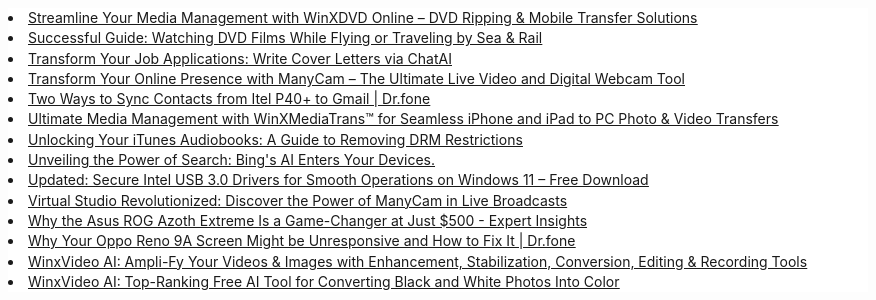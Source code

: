 <li><a href="https://discover-helper.techidaily.com/streamline-your-media-management-with-winxdvd-online-dvd-ripping-and-mobile-transfer-solutions/"><u>Streamline Your Media Management with WinXDVD Online – DVD Ripping & Mobile Transfer Solutions</u></a></li>
<li><a href="https://discover-helper.techidaily.com/successful-guide-watching-dvd-films-while-flying-or-traveling-by-sea-and-rail/"><u>Successful Guide: Watching DVD Films While Flying or Traveling by Sea & Rail</u></a></li>
<li><a href="https://tech-haven.techidaily.com/transform-your-job-applications-write-cover-letters-via-chatai/"><u>Transform Your Job Applications: Write Cover Letters via ChatAI</u></a></li>
<li><a href="https://discover-helper.techidaily.com/transform-your-online-presence-with-manycam-the-ultimate-live-video-and-digital-webcam-tool/"><u>Transform Your Online Presence with ManyCam – The Ultimate Live Video and Digital Webcam Tool</u></a></li>
<li><a href="https://android-transfer.techidaily.com/two-ways-to-sync-contacts-from-itel-p40plus-to-gmail-drfone-by-drfone-transfer-from-android-transfer-from-android/"><u>Two Ways to Sync Contacts from Itel P40+ to Gmail | Dr.fone</u></a></li>
<li><a href="https://discover-helper.techidaily.com/ultimate-media-management-with-winxmediatrans-for-seamless-iphone-and-ipad-to-pc-photo-and-video-transfers/"><u>Ultimate Media Management with WinXMediaTrans™ for Seamless iPhone and iPad to PC Photo & Video Transfers</u></a></li>
<li><a href="https://discover-helper.techidaily.com/unlocking-your-itunes-audiobooks-a-guide-to-removing-drm-restrictions/"><u>Unlocking Your iTunes Audiobooks: A Guide to Removing DRM Restrictions</u></a></li>
<li><a href="https://tech-savvy.techidaily.com/1721366503700-unveiling-the-power-of-search-bings-ai-enters-your-devices/"><u>Unveiling the Power of Search: Bing's AI Enters Your Devices.</u></a></li>
<li><a href="https://driver-download.techidaily.com/updated-secure-intel-usb-30-drivers-for-smooth-operations-on-windows-11-free-download/"><u>Updated: Secure Intel USB 3.0 Drivers for Smooth Operations on Windows 11 – Free Download</u></a></li>
<li><a href="https://discover-helper.techidaily.com/virtual-studio-revolutionized-discover-the-power-of-manycam-in-live-broadcasts/"><u>Virtual Studio Revolutionized: Discover the Power of ManyCam in Live Broadcasts</u></a></li>
<li><a href="https://hardware-reviews.techidaily.com/why-the-asus-rog-azoth-extreme-is-a-game-changer-at-just-500-expert-insights/"><u>Why the Asus ROG Azoth Extreme Is a Game-Changer at Just $500 - Expert Insights</u></a></li>
<li><a href="https://howto.techidaily.com/why-your-oppo-reno-9a-screen-might-be-unresponsive-and-how-to-fix-it-drfone-by-drfone-fix-android-problems-fix-android-problems/"><u>Why Your Oppo Reno 9A Screen Might be Unresponsive and How to Fix It | Dr.fone</u></a></li>
<li><a href="https://discover-helper.techidaily.com/winxvideo-ai-ampli-fy-your-videos-and-images-with-enhancement-stabilization-conversion-editing-and-recording-tools/"><u>WinxVideo AI: Ampli-Fy Your Videos & Images with Enhancement, Stabilization, Conversion, Editing & Recording Tools</u></a></li>
<li><a href="https://discover-helper.techidaily.com/winxvideo-ai-top-ranking-free-ai-tool-for-converting-black-and-white-photos-into-color/"><u>WinxVideo AI: Top-Ranking Free AI Tool for Converting Black and White Photos Into Color</u></a></li>
</ul></div>





